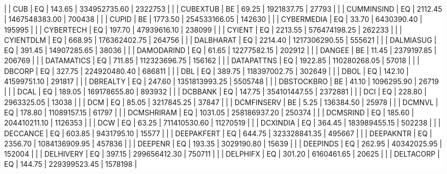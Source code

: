 |  | CUB | EQ | 143.65 | 334952735.60 | 2322753 |
|  | CUBEXTUB | BE | 69.25 | 1921837.75 | 27793 |
|  | CUMMINSIND | EQ | 2112.45 | 1467548383.00 | 700438 |
|  | CUPID | BE | 1773.50 | 254533166.05 | 142630 |
|  | CYBERMEDIA | EQ | 33.70 | 6430390.40 | 195995 |
|  | CYBERTECH | EQ | 197.70 | 47939616.10 | 238099 |
|  | CYIENT | EQ | 2213.55 | 576474198.25 | 262233 |
|  | CYIENTDLM | EQ | 668.95 | 176362402.75 | 264756 |
|  | DALBHARAT | EQ | 2214.40 | 1217306290.55 | 555621 |
|  | DALMIASUG | EQ | 391.45 | 14907285.65 | 38036 |
|  | DAMODARIND | EQ | 61.65 | 12277582.15 | 202912 |
|  | DANGEE | BE | 11.45 | 2379197.85 | 206769 |
|  | DATAMATICS | EQ | 711.85 | 112323696.75 | 156162 |
|  | DATAPATTNS | EQ | 1922.85 | 110280268.05 | 57018 |
|  | DBCORP | EQ | 327.75 | 224920480.40 | 686811 |
|  | DBL | EQ | 389.75 | 118397002.75 | 302649 |
|  | DBOL | EQ | 142.10 | 41599751.10 | 291817 |
|  | DBREALTY | EQ | 247.60 | 1351813993.25 | 5505748 |
|  | DBSTOCKBRO | BE | 41.10 | 1096295.90 | 26719 |
|  | DCAL | EQ | 189.05 | 169178655.80 | 893932 |
|  | DCBBANK | EQ | 147.75 | 354101447.55 | 2372881 |
|  | DCI | EQ | 228.80 | 2963325.05 | 13038 |
|  | DCM | EQ | 85.05 | 3217845.25 | 37847 |
|  | DCMFINSERV | BE | 5.25 | 136384.50 | 25978 |
|  | DCMNVL | EQ | 178.80 | 11089157.15 | 61797 |
|  | DCMSHRIRAM | EQ | 1031.05 | 258186937.20 | 250374 |
|  | DCMSRIND | EQ | 185.60 | 204410211.10 | 1126353 |
|  | DCW | EQ | 63.25 | 711410530.60 | 11270519 |
|  | DCXINDIA | EQ | 364.45 | 183989455.15 | 502238 |
|  | DECCANCE | EQ | 603.85 | 9431795.10 | 15577 |
|  | DEEPAKFERT | EQ | 644.75 | 323328841.35 | 495667 |
|  | DEEPAKNTR | EQ | 2356.70 | 1084136909.95 | 457836 |
|  | DEEPENR | EQ | 193.35 | 3029190.80 | 15639 |
|  | DEEPINDS | EQ | 262.95 | 40342025.95 | 152004 |
|  | DELHIVERY | EQ | 397.15 | 299656412.30 | 750711 |
|  | DELPHIFX | EQ | 301.20 | 6160461.65 | 20625 |
|  | DELTACORP | EQ | 144.75 | 229399523.45 | 1578198 |
